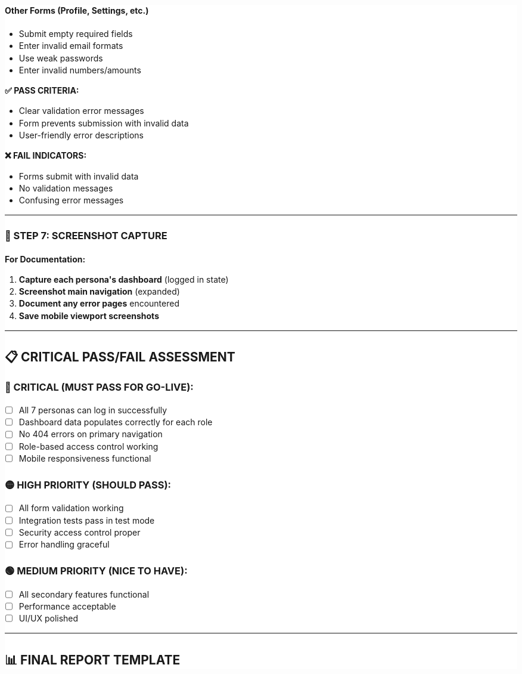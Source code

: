 #### Other Forms (Profile, Settings, etc.)
- Submit empty required fields
- Enter invalid email formats
- Use weak passwords
- Enter invalid numbers/amounts

**✅ PASS CRITERIA:**
- Clear validation error messages
- Form prevents submission with invalid data
- User-friendly error descriptions

**❌ FAIL INDICATORS:**
- Forms submit with invalid data
- No validation messages
- Confusing error messages

---

### 📸 STEP 7: SCREENSHOT CAPTURE

**For Documentation:**
1. **Capture each persona's dashboard** (logged in state)
2. **Screenshot main navigation** (expanded)
3. **Document any error pages** encountered
4. **Save mobile viewport screenshots**

---

## 📋 CRITICAL PASS/FAIL ASSESSMENT

### 🔴 CRITICAL (MUST PASS FOR GO-LIVE):
- [ ] All 7 personas can log in successfully
- [ ] Dashboard data populates correctly for each role
- [ ] No 404 errors on primary navigation
- [ ] Role-based access control working
- [ ] Mobile responsiveness functional

### 🟡 HIGH PRIORITY (SHOULD PASS):
- [ ] All form validation working
- [ ] Integration tests pass in test mode
- [ ] Security access control proper
- [ ] Error handling graceful

### 🟢 MEDIUM PRIORITY (NICE TO HAVE):
- [ ] All secondary features functional
- [ ] Performance acceptable
- [ ] UI/UX polished

---

## 📊 FINAL REPORT TEMPLATE

